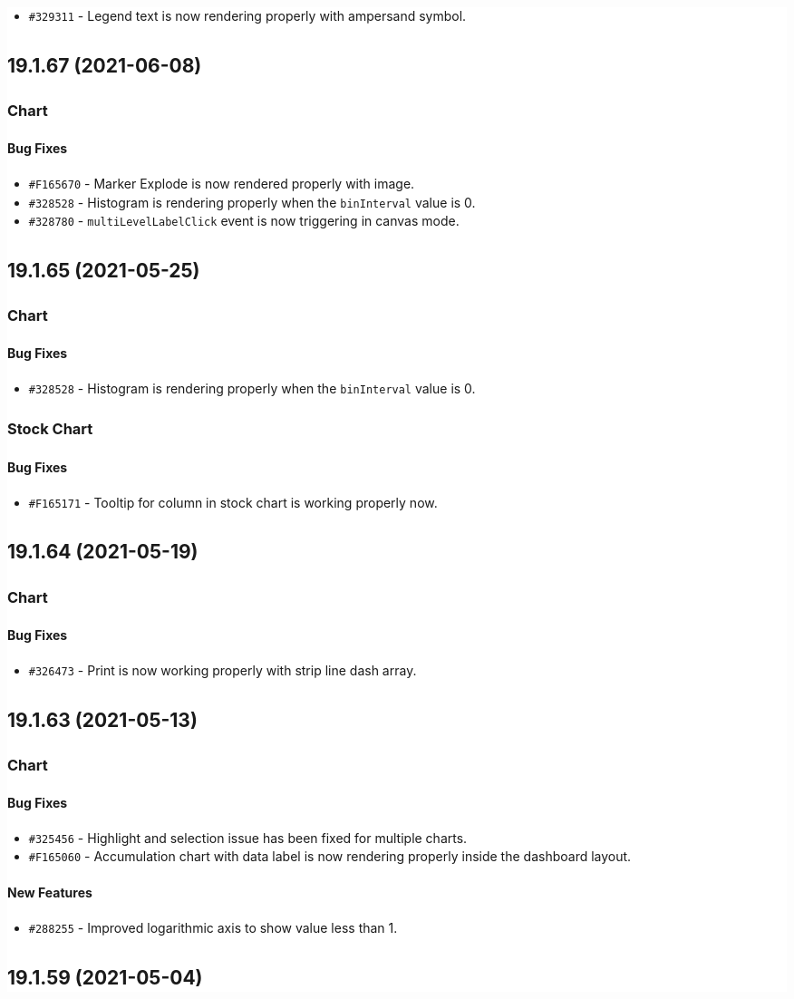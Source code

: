 - `#329311` - Legend text is now rendering properly with ampersand symbol.

## 19.1.67 (2021-06-08)

### Chart

#### Bug Fixes

- `#F165670` - Marker Explode is now rendered properly with image.
- `#328528` - Histogram is rendering properly when the `binInterval` value is 0.
- `#328780` - `multiLevelLabelClick` event is now triggering in canvas mode.

## 19.1.65 (2021-05-25)

### Chart

#### Bug Fixes

- `#328528` - Histogram is rendering properly when the `binInterval` value is 0.

### Stock Chart

#### Bug Fixes

- `#F165171` - Tooltip for column in stock chart is working properly now.

## 19.1.64 (2021-05-19)

### Chart

#### Bug Fixes

- `#326473` - Print is now working properly with strip line dash array.

## 19.1.63 (2021-05-13)

### Chart

#### Bug Fixes

- `#325456` - Highlight and selection issue has been fixed for multiple charts.
- `#F165060` - Accumulation chart with data label is now rendering properly inside the dashboard layout.

#### New Features

- `#288255` - Improved logarithmic axis to show value less than 1.

## 19.1.59 (2021-05-04)
